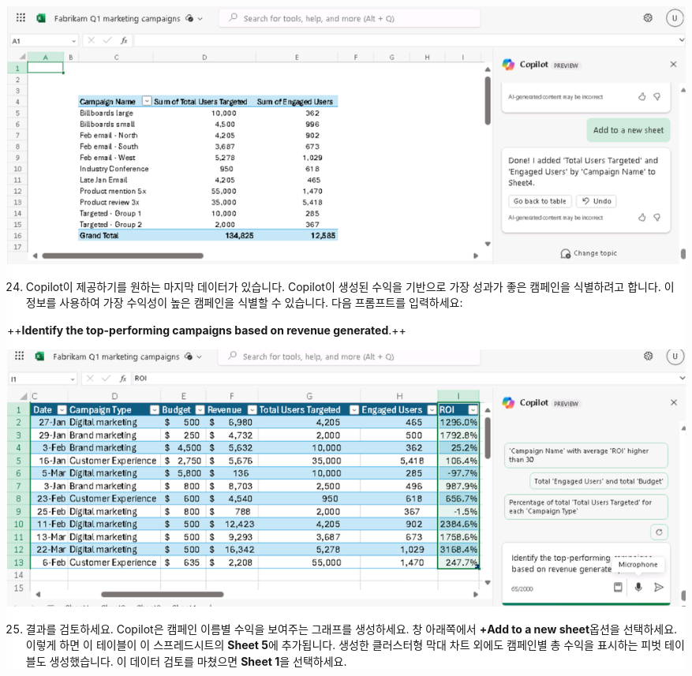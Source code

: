 ![](./media/image36.png)

24. Copilot이 제공하기를 원하는 마지막 데이터가 있습니다. Copilot이
    생성된 수익을 기반으로 가장 성과가 좋은 캠페인을 식별하려고 합니다.
    이 정보를 사용하여 가장 수익성이 높은 캠페인을 식별할 수 있습니다.
    다음 프롬프트를 입력하세요:

++**Identify the top-performing campaigns based on revenue
generated**.++

![](./media/image37.png)

25. 결과를 검토하세요. Copilot은 캠페인 이름별 수익을 보여주는 그래프를
    생성하세요. 창 아래쪽에서 **+Add to a new sheet**옵션을 선택하세요.
    이렇게 하면 이 테이블이 이 스프레드시트의 **Sheet 5**에 추가됩니다.
    생성한 클러스터형 막대 차트 외에도 캠페인별 총 수익을 표시하는 피벗
    테이블도 생성했습니다. 이 데이터 검토를 마쳤으면 **Sheet 1**을
    선택하세요.
